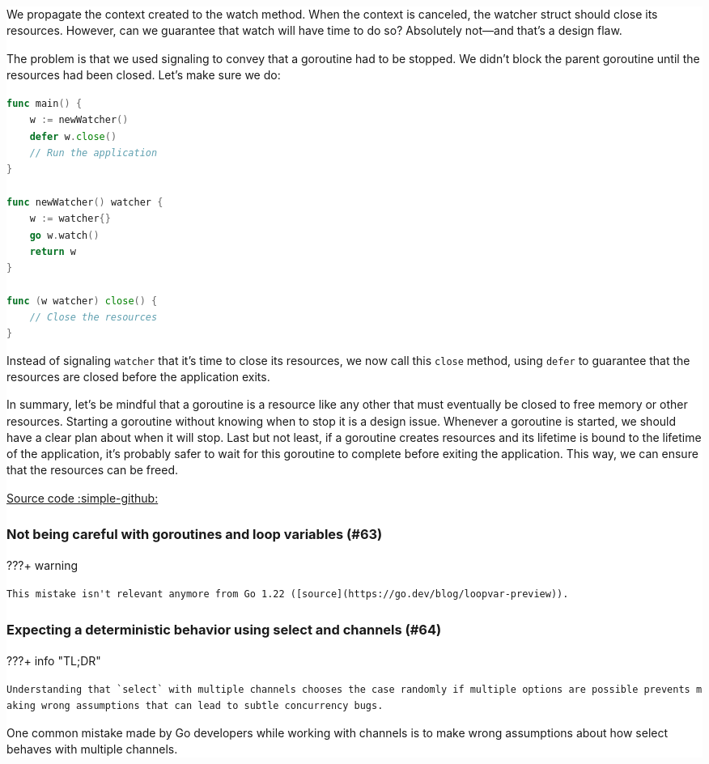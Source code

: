 We propagate the context created to the watch method. When the context is canceled, the watcher struct should close its resources. However, can we guarantee that watch will have time to do so? Absolutely not—and that’s a design flaw.

 The problem is that we used signaling to convey that a goroutine had to be stopped. We didn’t block the parent goroutine until the resources had been closed.  Let’s make sure we do:

```go
func main() {
    w := newWatcher()
    defer w.close()
    // Run the application
}

func newWatcher() watcher {
    w := watcher{}
    go w.watch()
    return w
}

func (w watcher) close() {
    // Close the resources
}
```

Instead of signaling `watcher` that it’s time to close its resources, we now call this `close` method, using `defer` to guarantee that the resources are closed before the application exits.

In summary, let’s be mindful that a goroutine is a resource like any other that must eventually be closed to free memory or other resources. Starting a goroutine without knowing when to stop it is a design issue. Whenever a goroutine is started, we should have a clear plan about when it will stop. Last but not least, if a goroutine creates resources and its lifetime is bound to the lifetime of the application, it’s probably safer to wait for this goroutine to complete before exiting the application. This way, we can ensure that the resources can be freed.

 [Source code :simple-github:](https://github.com/teivah/100-go-mistakes/tree/master/src/09-concurrency-practice/62-starting-goroutine/)

### Not being careful with goroutines and loop variables (#63)

???+ warning

    This mistake isn't relevant anymore from Go 1.22 ([source](https://go.dev/blog/loopvar-preview)).

### Expecting a deterministic behavior using select and channels (#64)

???+ info "TL;DR"

    Understanding that `select` with multiple channels chooses the case randomly if multiple options are possible prevents making wrong assumptions that can lead to subtle concurrency bugs.

One common mistake made by Go developers while working with channels is to make wrong assumptions about how select behaves with multiple channels.
